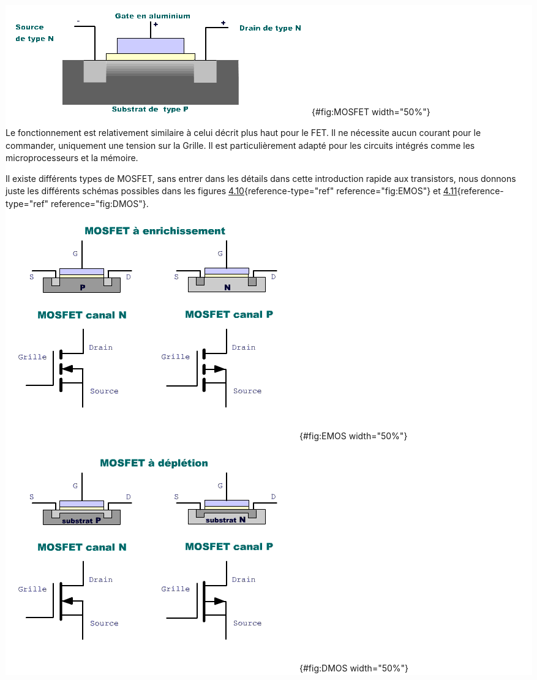 ![Transistor MOSFET(Source : courstechinfo.be)](media/Semicon/MOSFET.png){#fig:MOSFET width="50%"}

Le fonctionnement est relativement similaire à celui décrit plus haut pour le FET. Il ne nécessite aucun courant pour le commander, uniquement une tension sur la Grille. Il est particulièrement adapté pour les circuits intégrés comme les microprocesseurs et la mémoire.

Il existe différents types de MOSFET, sans entrer dans les détails dans cette introduction rapide aux transistors, nous donnons juste les différents schémas possibles dans les figures [4.10](#fig:EMOS){reference-type="ref" reference="fig:EMOS"} et [4.11](#fig:DMOS){reference-type="ref" reference="fig:DMOS"}.

![Transistor MOSFET à enrichissement (Source : courstechinfo.be)](media/Semicon/EMOS.png){#fig:EMOS width="50%"}

![Transistor MOSFET à déplétion (Source : courstechinfo.be)](media/Semicon/DMOS.png){#fig:DMOS width="50%"}
